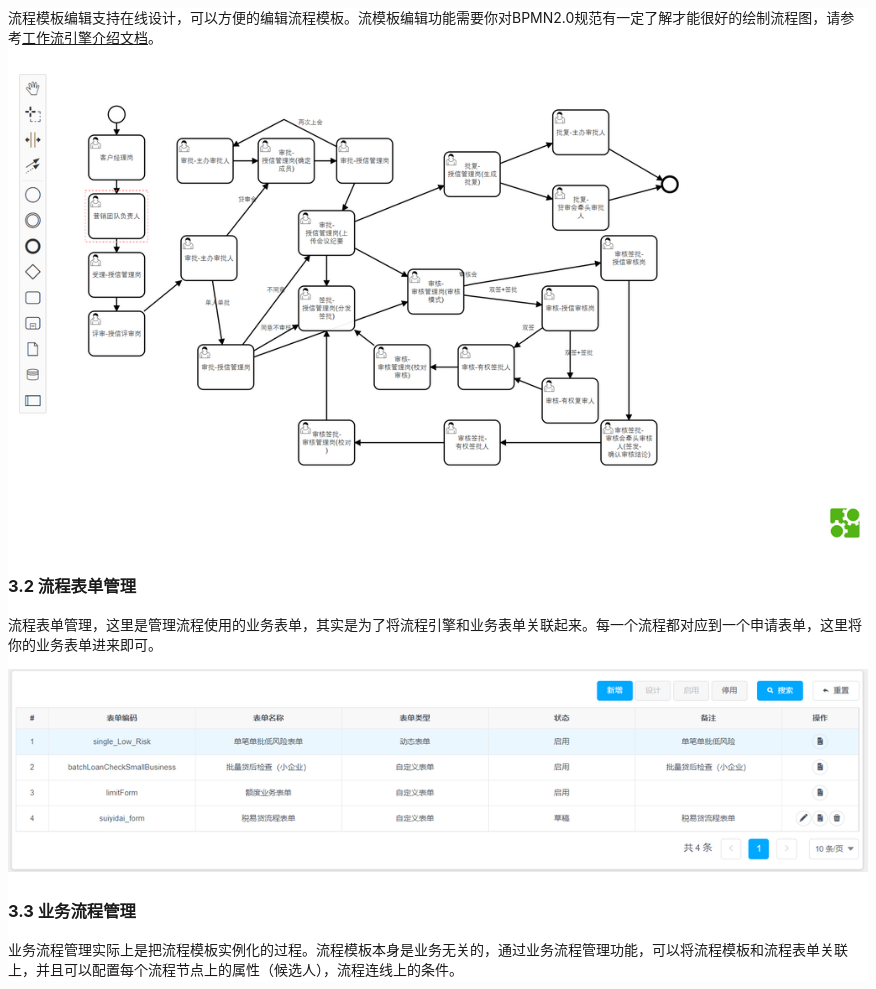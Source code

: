 流程模板编辑支持在线设计，可以方便的编辑流程模板。流模板编辑功能需要你对BPMN2.0规范有一定了解才能很好的绘制流程图，请参考[工作流引擎介绍文档](www.baidu.com)。

![1554997762341](.\workflow-image\流程在线编辑.png)

### 3.2 流程表单管理

流程表单管理，这里是管理流程使用的业务表单，其实是为了将流程引擎和业务表单关联起来。每一个流程都对应到一个申请表单，这里将你的业务表单进来即可。

![1554998060406](.\workflow-image\流程表单管理.png)

### 3.3 业务流程管理

业务流程管理实际上是把流程模板实例化的过程。流程模板本身是业务无关的，通过业务流程管理功能，可以将流程模板和流程表单关联上，并且可以配置每个流程节点上的属性（候选人），流程连线上的条件。
